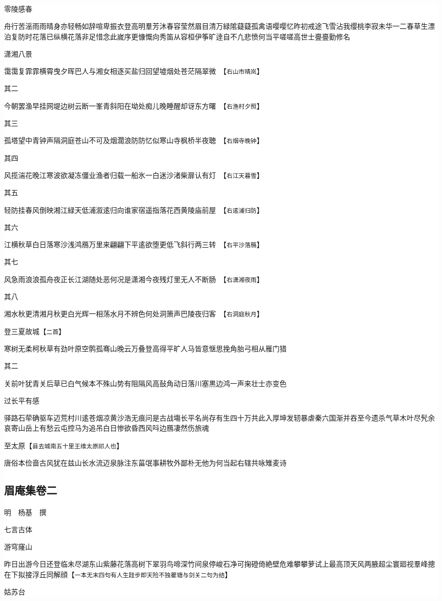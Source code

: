 零陵感春  

舟行苦滛雨雨晴身亦轻畅如辞喧卑振衣登高明羣芳沐春容莹然眉目清万緑隂薿薿孤禽语嘤嘤忆昨初戒途飞雪沾我缨桃李寂未华一二春草生漂泊复防时花落已纵横花落非足惜念此嵗序更慷慨向秀笛从容桓伊筝旷逹自不凢悲愤何当平嗟嗟高世士亹亹勤修名  

潇湘八景  

霭霭复霏霏横霄曳夕晖巴人与湘女相逐买盐归回望墟烟处苍茫隔翠微　【`右山市晴岚`】  

其二  

今朝罢渔早挂网堤边树云断一峯青斜阳在坳处痴儿晚睡醒却讶东方曙　【`右渔村夕照`】  

其三  

孤塔望中青钟声隔洞庭苍山不可及烟濶浪防防忆似寒山寺枫桥半夜聴　【`右烟寺晚钟`】  

其四  

风揽湍花晚江寒波欲凝冻僵业渔者归载一船氷一白迷沙渚柴扉认有灯　【`右江天暮雪`】  

其五  

轻防挂春风倒映湘江緑天低浦溆逺归向谁家宿遥指落花西黄陵庙前屋　【`右逺浦归防`】  

其六  

江横秋草白日落寒沙浅鸿鴈万里来翩翩下平逺欲堕更低飞斜行两三转　【`右平沙落鴈`】  

其七  

风急雨浪浪孤舟夜正长江湖随处恶何况是潇湘今夜残灯里无人不断肠　【`右潇湘夜雨`】  

其八  

湘水秋更清湘月秋更白光辉一相荡水月不辨色何处洞箫声巴陵夜归客　【`右洞庭秋月`】  

登三夏故城【`二首`】  

寒树无柔柯秋草有劲叶原空鹘孤骞山晚云万叠登高得平旷人马皆意惬思挽角胎弓相从雁门猎  

其二  

关前叶犹青关后草已白气候本不殊山势有阻隔风高鼔角动日落川塞黒边鸿一声来壮士亦变色  

过长平有感  

驿路石荦确驱车迈荒村川逺苍烟凉黄沙浩无痕问是古战塲长平名尚存有生四十万共此入厚坤发轫暴虐秦六国渐并吞至今遗杀气草木叶尽髠余哀寄山岳上有愁云屯控马为追吊白日惨欲昏西风呌边鴈凄然伤旅魂  

至太原【`县去城南五十里王维太原祁人也`】  

唐俗本俭啬古风犹在兹山长水流迈泉脉注东菑氓事耕牧外鄙朴无他为何当起右辖共咏雉麦诗  

## 眉庵集卷二

明　杨基　撰  

七言古体  

游穹窿山  

昨日出游今日还登临未尽湖东山紫藤花落高树下翠羽鸟啼深竹间泉停峻石净可掬磴倚絶壁危难攀攀萝试上最高顶天风两腋超尘寰廻视羣峰摠在下拟接浮丘同解顔【`一本无末四句有人生跬步即天险不独瞿塘与剑关二句为结`】  

姑苏台  
